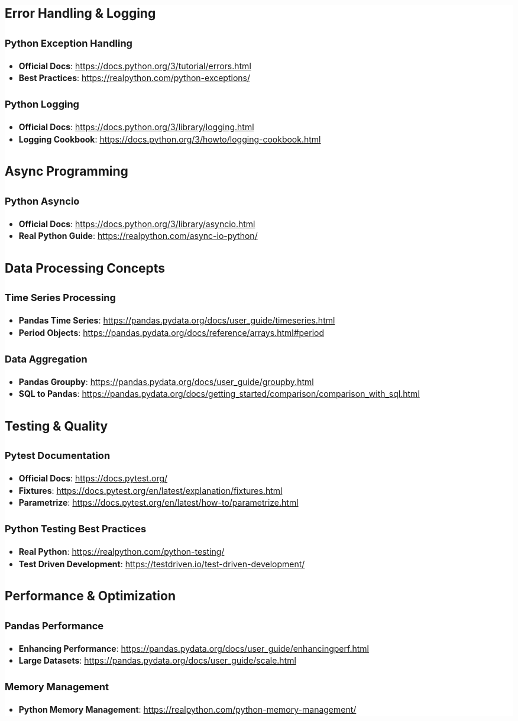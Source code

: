 ## Error Handling & Logging

### Python Exception Handling
- **Official Docs**: https://docs.python.org/3/tutorial/errors.html
- **Best Practices**: https://realpython.com/python-exceptions/

### Python Logging
- **Official Docs**: https://docs.python.org/3/library/logging.html
- **Logging Cookbook**: https://docs.python.org/3/howto/logging-cookbook.html

## Async Programming

### Python Asyncio
- **Official Docs**: https://docs.python.org/3/library/asyncio.html
- **Real Python Guide**: https://realpython.com/async-io-python/

## Data Processing Concepts

### Time Series Processing
- **Pandas Time Series**: https://pandas.pydata.org/docs/user_guide/timeseries.html
- **Period Objects**: https://pandas.pydata.org/docs/reference/arrays.html#period

### Data Aggregation
- **Pandas Groupby**: https://pandas.pydata.org/docs/user_guide/groupby.html
- **SQL to Pandas**: https://pandas.pydata.org/docs/getting_started/comparison/comparison_with_sql.html

## Testing & Quality

### Pytest Documentation
- **Official Docs**: https://docs.pytest.org/
- **Fixtures**: https://docs.pytest.org/en/latest/explanation/fixtures.html
- **Parametrize**: https://docs.pytest.org/en/latest/how-to/parametrize.html

### Python Testing Best Practices
- **Real Python**: https://realpython.com/python-testing/
- **Test Driven Development**: https://testdriven.io/test-driven-development/

## Performance & Optimization

### Pandas Performance
- **Enhancing Performance**: https://pandas.pydata.org/docs/user_guide/enhancingperf.html
- **Large Datasets**: https://pandas.pydata.org/docs/user_guide/scale.html

### Memory Management
- **Python Memory Management**: https://realpython.com/python-memory-management/
